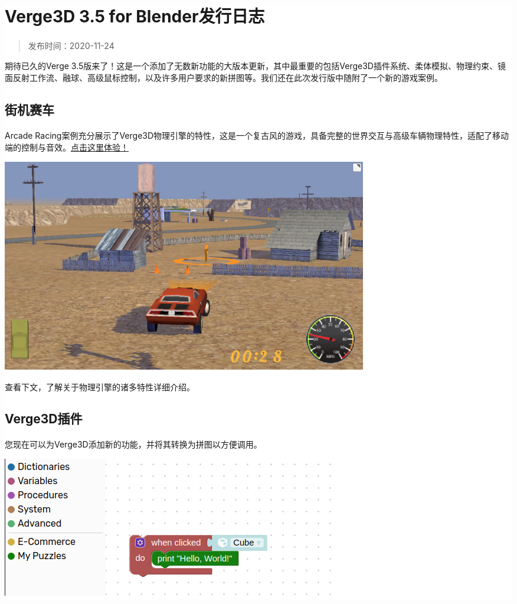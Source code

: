 # Verge3D 3.5 for Blender发行日志

> 发布时间：2020-11-24

期待已久的Verge 3.5版来了！这是一个添加了无数新功能的大版本更新，其中最重要的包括Verge3D插件系统、柔体模拟、物理约束、镜面反射工作流、融球、高级鼠标控制，以及许多用户要求的新拼图等。我们还在此次发行版中随附了一个新的游戏案例。

## 街机赛车

Arcade Racing案例充分展示了Verge3D物理引擎的特性，这是一个复古风的游戏，具备完整的世界交互与高级车辆物理特性，适配了移动端的控制与音效。[点击这里体验！](https://cdn.soft8soft.com/demo/applications/arcade_racing/arcade_racing.html)

![](_media/arcade-racing-small.jpg)

查看下文，了解关于物理引擎的诸多特性详细介绍。

## Verge3D插件

您现在可以为Verge3D添加新的功能，并将其转换为拼图以方便调用。

![](_media/verge3d-plugins-puzzle-example.jpg)
